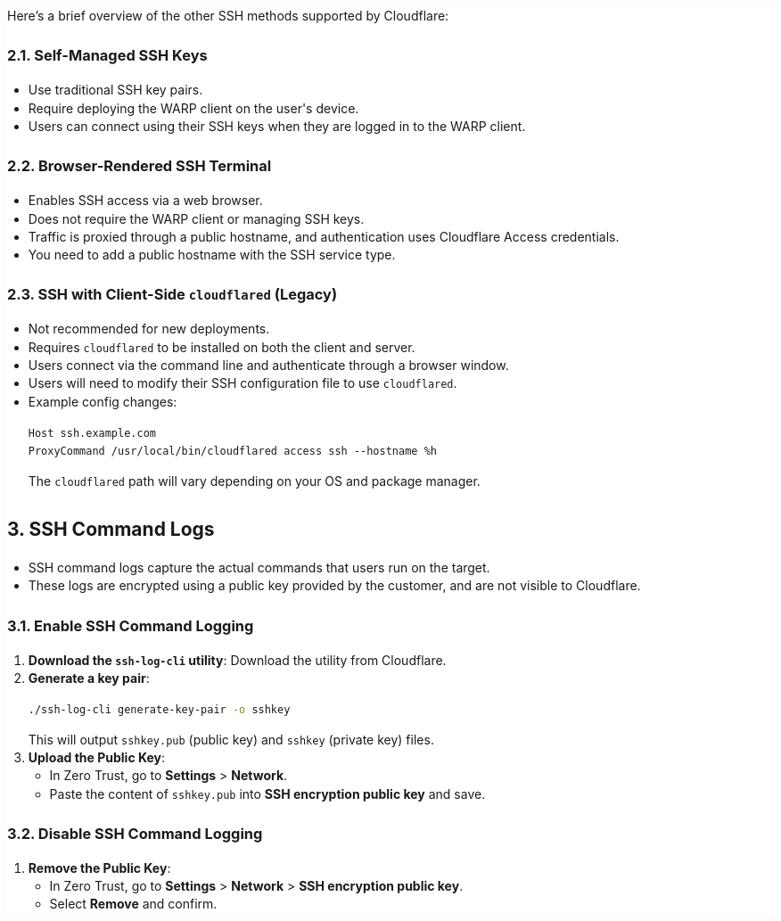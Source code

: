 Here’s a brief overview of the other SSH methods supported by Cloudflare:

### 2.1. Self-Managed SSH Keys

*   Use traditional SSH key pairs.
*   Require deploying the WARP client on the user's device.
*   Users can connect using their SSH keys when they are logged in to the WARP client.

### 2.2. Browser-Rendered SSH Terminal

*   Enables SSH access via a web browser.
*   Does not require the WARP client or managing SSH keys.
*   Traffic is proxied through a public hostname, and authentication uses Cloudflare Access credentials.
*   You need to add a public hostname with the SSH service type.

### 2.3. SSH with Client-Side `cloudflared` (Legacy)

*   Not recommended for new deployments.
*   Requires `cloudflared` to be installed on both the client and server.
*   Users connect via the command line and authenticate through a browser window.
*   Users will need to modify their SSH configuration file to use `cloudflared`.
* Example config changes:
    ```
    Host ssh.example.com
    ProxyCommand /usr/local/bin/cloudflared access ssh --hostname %h
    ```
    The `cloudflared` path will vary depending on your OS and package manager.

## 3. SSH Command Logs

*   SSH command logs capture the actual commands that users run on the target.
*   These logs are encrypted using a public key provided by the customer, and are not visible to Cloudflare.

### 3.1. Enable SSH Command Logging

1.  **Download the `ssh-log-cli` utility**: Download the utility from Cloudflare.
2.  **Generate a key pair**:
    ```bash
    ./ssh-log-cli generate-key-pair -o sshkey
    ```
    This will output `sshkey.pub` (public key) and `sshkey` (private key) files.
3.  **Upload the Public Key**:
    *   In Zero Trust, go to **Settings** > **Network**.
    *   Paste the content of `sshkey.pub` into **SSH encryption public key** and save.

### 3.2. Disable SSH Command Logging

1.  **Remove the Public Key**:
    *   In Zero Trust, go to **Settings** > **Network** > **SSH encryption public key**.
    *   Select **Remove** and confirm.
